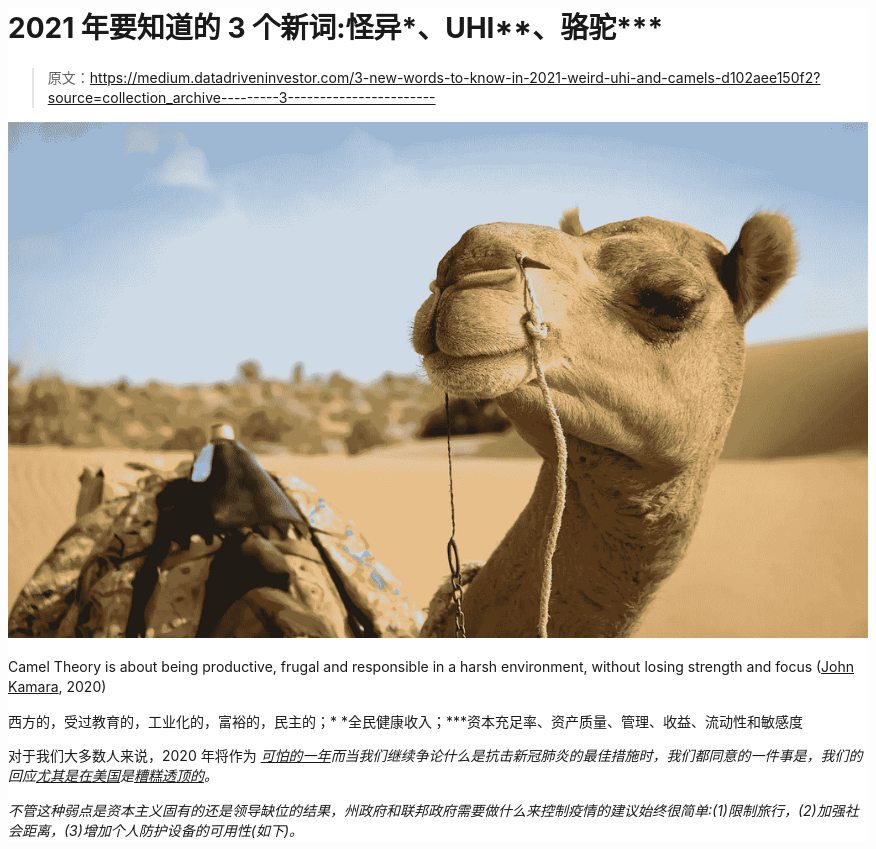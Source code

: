 # 2021 年要知道的 3 个新词:怪异*、UHI**、骆驼***

> 原文：<https://medium.datadriveninvestor.com/3-new-words-to-know-in-2021-weird-uhi-and-camels-d102aee150f2?source=collection_archive---------3----------------------->

![](img/900e3088e153d4c0631b591e90fd4c2e.png)

Camel Theory is about being productive, frugal and responsible in a harsh environment, without losing strength and focus ([John Kamara](https://coinnewsextra.com/the-camel-theory/), 2020)

西方的，受过教育的，工业化的，富裕的，民主的；* *全民健康收入；***资本充足率、资产质量、管理、收益、流动性和敏感度

对于我们大多数人来说，2020 年将作为 [*可怕的一年*](https://en.wikipedia.org/wiki/Annus_horribilis)*而当我们继续争论什么是抗击新冠肺炎的最佳措施时，我们都同意的一件事是，我们的回应[尤其是在美国](https://voxeu.org/article/us-excess-mortality-rate-covid-19-substantially-worse-europe-s?utm_source=sfmc&utm_medium=email&utm_campaign=2732953_Agenda_weekly-2October2020&utm_term=&emailType=Newsletter)是[糟糕透顶的](https://www.cdc.gov/mmwr/volumes/69/wr/mm6942e2.htm?s_cid=mm6942e2_w)。*

*不管这种弱点是资本主义固有的还是领导缺位的结果，州政府和联邦政府需要做什么来控制疫情的建议始终很简单:(1)限制旅行，(2)加强社会距离，(3)增加个人防护设备的可用性(如下)。*
